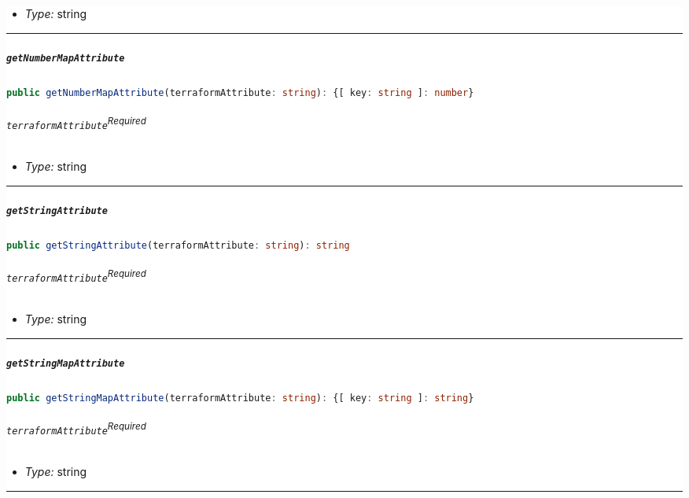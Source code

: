- *Type:* string

---

##### `getNumberMapAttribute` <a name="getNumberMapAttribute" id="rhizo-co-terraform-provider-oci.dataOciOpaOpaInstances.DataOciOpaOpaInstancesFilterOutputReference.getNumberMapAttribute"></a>

```typescript
public getNumberMapAttribute(terraformAttribute: string): {[ key: string ]: number}
```

###### `terraformAttribute`<sup>Required</sup> <a name="terraformAttribute" id="rhizo-co-terraform-provider-oci.dataOciOpaOpaInstances.DataOciOpaOpaInstancesFilterOutputReference.getNumberMapAttribute.parameter.terraformAttribute"></a>

- *Type:* string

---

##### `getStringAttribute` <a name="getStringAttribute" id="rhizo-co-terraform-provider-oci.dataOciOpaOpaInstances.DataOciOpaOpaInstancesFilterOutputReference.getStringAttribute"></a>

```typescript
public getStringAttribute(terraformAttribute: string): string
```

###### `terraformAttribute`<sup>Required</sup> <a name="terraformAttribute" id="rhizo-co-terraform-provider-oci.dataOciOpaOpaInstances.DataOciOpaOpaInstancesFilterOutputReference.getStringAttribute.parameter.terraformAttribute"></a>

- *Type:* string

---

##### `getStringMapAttribute` <a name="getStringMapAttribute" id="rhizo-co-terraform-provider-oci.dataOciOpaOpaInstances.DataOciOpaOpaInstancesFilterOutputReference.getStringMapAttribute"></a>

```typescript
public getStringMapAttribute(terraformAttribute: string): {[ key: string ]: string}
```

###### `terraformAttribute`<sup>Required</sup> <a name="terraformAttribute" id="rhizo-co-terraform-provider-oci.dataOciOpaOpaInstances.DataOciOpaOpaInstancesFilterOutputReference.getStringMapAttribute.parameter.terraformAttribute"></a>

- *Type:* string

---
